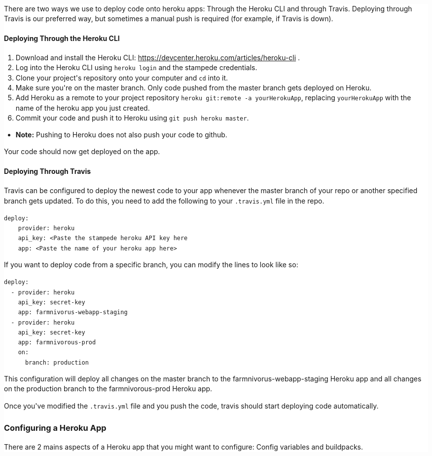 There are two ways we use to deploy code onto heroku apps: Through the Heroku CLI and through Travis. Deploying through Travis is our preferred way, but sometimes a manual push is required (for example, if Travis is down).

#### Deploying Through the Heroku CLI

1. Download and install the Heroku CLI: https://devcenter.heroku.com/articles/heroku-cli .
2. Log into the Heroku CLI using `heroku login` and the stampede credentials.
3. Clone your project's repository onto your computer and `cd` into it.
4. Make sure you're on the master branch. Only code pushed from the master branch gets deployed on Heroku.
5. Add Heroku as a remote to your project repository `heroku git:remote -a yourHerokuApp`, replacing `yourHerokuApp` with the name of the heroku app you just created.
6. Commit your code and push it to Heroku using `git push heroku master`.

- **Note:** Pushing to Heroku does not also push your code to github.

Your code should now get deployed on the app.

#### Deploying Through Travis

Travis can be configured to deploy the newest code to your app whenever the master branch of your repo or another specified branch gets updated. To do this, you need to add the following to your `.travis.yml` file in the repo.

```
deploy:
    provider: heroku
    api_key: <Paste the stampede heroku API key here
    app: <Paste the name of your heroku app here>
```

If you want to deploy code from a specific branch, you can modify the lines to look like so:

```
deploy:
  - provider: heroku
    api_key: secret-key
    app: farmnivorus-webapp-staging
  - provider: heroku
    api_key: secret-key
    app: farmnivorous-prod
    on:
      branch: production
```

This configuration will deploy all changes on the master branch to the farmnivorus-webapp-staging Heroku app and all changes on the production branch to the farmnivorous-prod Heroku app.

Once you've modified the `.travis.yml` file and you push the code, travis should start deploying code automatically.

### Configuring a Heroku App

There are 2 mains aspects of a Heroku app that you might want to configure: Config variables and buildpacks.
